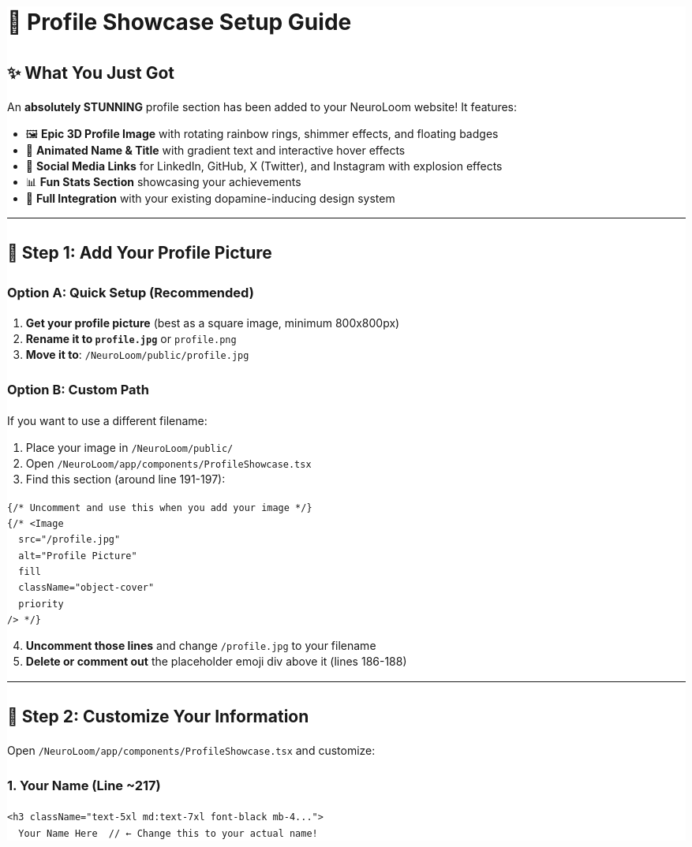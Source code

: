 # 🎨 Profile Showcase Setup Guide

## ✨ What You Just Got

An **absolutely STUNNING** profile section has been added to your NeuroLoom website! It features:

- 🖼️ **Epic 3D Profile Image** with rotating rainbow rings, shimmer effects, and floating badges
- 🌟 **Animated Name & Title** with gradient text and interactive hover effects
- 💼 **Social Media Links** for LinkedIn, GitHub, X (Twitter), and Instagram with explosion effects
- 📊 **Fun Stats Section** showcasing your achievements
- 🎯 **Full Integration** with your existing dopamine-inducing design system

---

## 📸 Step 1: Add Your Profile Picture

### Option A: Quick Setup (Recommended)
1. **Get your profile picture** (best as a square image, minimum 800x800px)
2. **Rename it to `profile.jpg`** or `profile.png`
3. **Move it to**: `/NeuroLoom/public/profile.jpg`

### Option B: Custom Path
If you want to use a different filename:
1. Place your image in `/NeuroLoom/public/`
2. Open `/NeuroLoom/app/components/ProfileShowcase.tsx`
3. Find this section (around line 191-197):
```tsx
{/* Uncomment and use this when you add your image */}
{/* <Image
  src="/profile.jpg"
  alt="Profile Picture"
  fill
  className="object-cover"
  priority
/> */}
```
4. **Uncomment those lines** and change `/profile.jpg` to your filename
5. **Delete or comment out** the placeholder emoji div above it (lines 186-188)

---

## 🎯 Step 2: Customize Your Information

Open `/NeuroLoom/app/components/ProfileShowcase.tsx` and customize:

### 1. Your Name (Line ~217)
```tsx
<h3 className="text-5xl md:text-7xl font-black mb-4...">
  Your Name Here  // ← Change this to your actual name!
```
